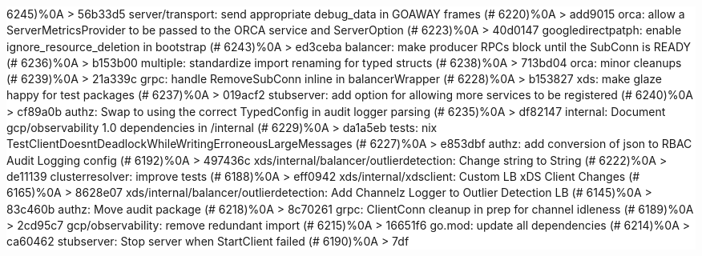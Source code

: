6245)%0A  > 56b33d5 server/transport: send appropriate debug_data in GOAWAY frames (# 6220)%0A  > add9015 orca: allow a ServerMetricsProvider to be passed to the ORCA service and ServerOption (# 6223)%0A  > 40d0147 googledirectpatph: enable ignore_resource_deletion in bootstrap (# 6243)%0A  > ed3ceba balancer: make producer RPCs block until the SubConn is READY (# 6236)%0A  > b153b00 multiple: standardize import renaming for typed structs (# 6238)%0A  > 713bd04 orca: minor cleanups (# 6239)%0A  > 21a339c grpc: handle RemoveSubConn inline in balancerWrapper (# 6228)%0A  > b153827 xds: make glaze happy for test packages (# 6237)%0A  > 019acf2 stubserver: add option for allowing more services to be registered (# 6240)%0A  > cf89a0b authz: Swap to using the correct TypedConfig in audit logger parsing (# 6235)%0A  > df82147 internal: Document gcp/observability 1.0 dependencies in /internal (# 6229)%0A  > da1a5eb tests: nix TestClientDoesntDeadlockWhileWritingErroneousLargeMessages (# 6227)%0A  > e853dbf authz: add conversion of json to RBAC Audit Logging config (# 6192)%0A  > 497436c xds/internal/balancer/outlierdetection: Change string to String (# 6222)%0A  > de11139 clusterresolver: improve tests (# 6188)%0A  > eff0942 xds/internal/xdsclient: Custom LB xDS Client Changes (# 6165)%0A  > 8628e07 xds/internal/balancer/outlierdetection: Add Channelz Logger to Outlier Detection LB (# 6145)%0A  > 83c460b authz: Move audit package (# 6218)%0A  > 8c70261 grpc: ClientConn cleanup in prep for channel idleness (# 6189)%0A  > 2cd95c7 gcp/observability: remove redundant import (# 6215)%0A  > 16651f6 go.mod: update all dependencies (# 6214)%0A  > ca60462 stubserver: Stop server when StartClient failed (# 6190)%0A  > 7df